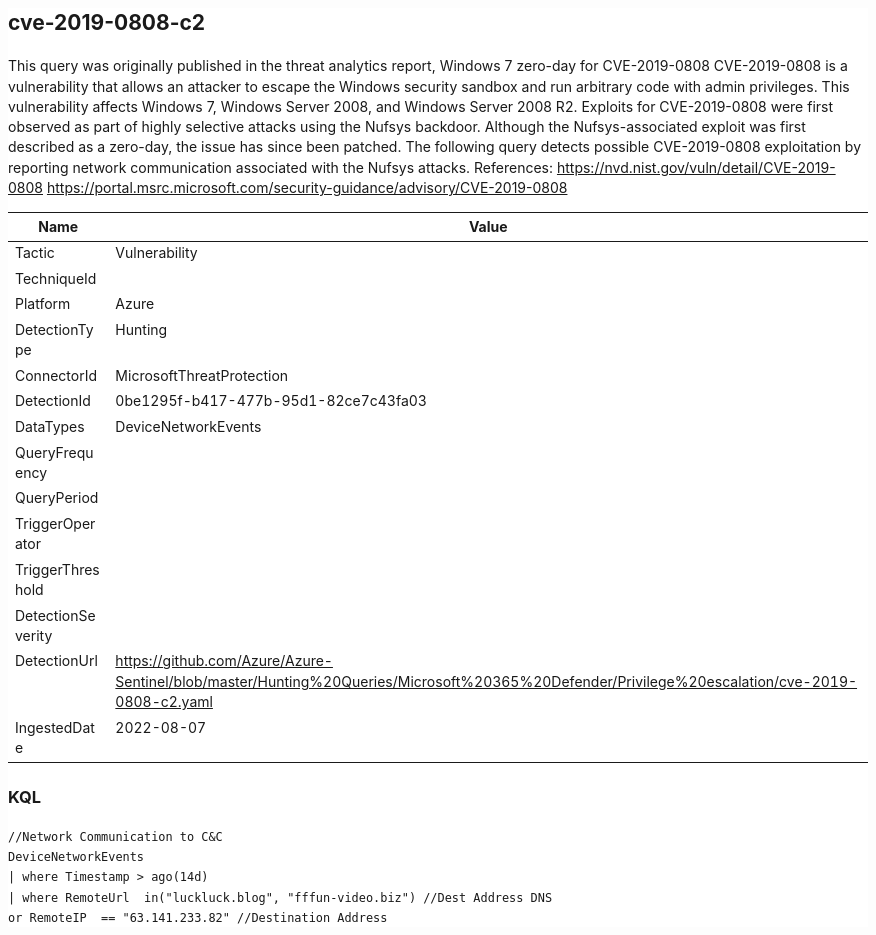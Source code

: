 ## cve-2019-0808-c2

This query was originally published in the threat analytics report, Windows 7 zero-day for CVE-2019-0808
CVE-2019-0808 is a vulnerability that allows an attacker to escape the Windows security sandbox and run arbitrary code with admin privileges. This vulnerability affects Windows 7, Windows Server 2008, and Windows Server 2008 R2.
Exploits for CVE-2019-0808 were first observed as part of highly selective attacks using the Nufsys backdoor. Although the Nufsys-associated exploit was first described as a zero-day, the issue has since been patched.
The following query detects possible CVE-2019-0808 exploitation by reporting network communication associated with the Nufsys attacks.
References:
https://nvd.nist.gov/vuln/detail/CVE-2019-0808
https://portal.msrc.microsoft.com/security-guidance/advisory/CVE-2019-0808

|Name | Value |
| --- | --- |
|Tactic | Vulnerability|
|TechniqueId | |
|Platform | Azure|
|DetectionType | Hunting |
|ConnectorId | MicrosoftThreatProtection |
|DetectionId | 0be1295f-b417-477b-95d1-82ce7c43fa03 |
|DataTypes | DeviceNetworkEvents |
|QueryFrequency |  |
|QueryPeriod |  |
|TriggerOperator |  |
|TriggerThreshold |  |
|DetectionSeverity |  |
|DetectionUrl | https://github.com/Azure/Azure-Sentinel/blob/master/Hunting%20Queries/Microsoft%20365%20Defender/Privilege%20escalation/cve-2019-0808-c2.yaml |
|IngestedDate | 2022-08-07 |

### KQL
```kql
//Network Communication to C&C 
DeviceNetworkEvents 
| where Timestamp > ago(14d) 
| where RemoteUrl  in("luckluck.blog", "fffun-video.biz") //Dest Address DNS 
or RemoteIP  == "63.141.233.82" //Destination Address 

```
